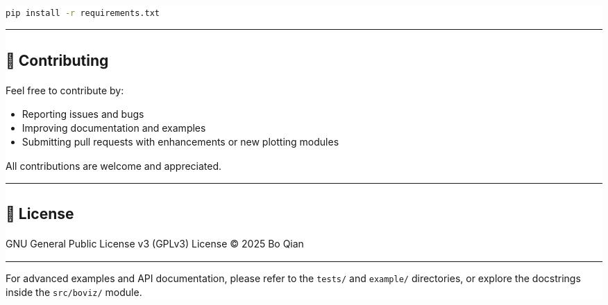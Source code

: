 ```bash
pip install -r requirements.txt
```

---

## 🙌 Contributing

Feel free to contribute by:

- Reporting issues and bugs
- Improving documentation and examples
- Submitting pull requests with enhancements or new plotting modules

All contributions are welcome and appreciated.

---

## 📜 License

GNU General Public License v3 (GPLv3) License © 2025 Bo Qian

---

For advanced examples and API documentation, please refer to the `tests/` and `example/` directories, or explore the docstrings inside the `src/boviz/` module.